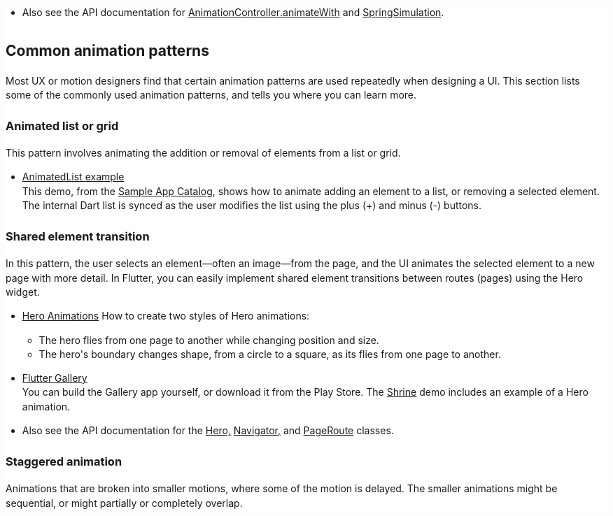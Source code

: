 * Also see the API documentation for
  [AnimationController<wbr>.animateWith][AnimationController.animateWith] and
  [SpringSimulation][].

## Common animation patterns

Most UX or motion designers find that certain animation patterns are
used repeatedly when designing a UI. This section lists some of the commonly
used animation patterns, and tells you where you can learn more.

### Animated list or grid
This pattern involves animating the addition or removal of elements from a
list or grid.

* [AnimatedList example](/docs/catalog/samples/animated-list)<br>
This demo, from the [Sample App Catalog](/docs/catalog/samples), shows how to
animate adding an element to a list, or removing a selected element.
The internal Dart list is synced as the user modifies the list using
the plus (+) and minus (-) buttons.

### Shared element transition

In this pattern, the user selects an element&mdash;often an
image&mdash;from the page, and the UI animates the selected element
to a new page with more detail. In Flutter, you can easily implement
shared element transitions between routes (pages) using the Hero widget.

* [Hero Animations](/docs/development/ui/animations/hero-animations)
How to create two styles of Hero animations:
  * The hero flies from one page to another while changing position
    and size.
  * The hero's boundary changes shape, from a circle to a square,
    as its flies from one page to another.

* [Flutter Gallery][]<br>
You can build the Gallery app yourself, or download it from the Play Store.
The
[Shrine]({{site.github}}/flutter/flutter/blob/master/examples/flutter_gallery/lib/demo/shrine_demo.dart)
demo includes an example of a Hero animation.

* Also see the API documentation for the
[Hero,]({{site.api}}/flutter/widgets/Hero-class.html)
[Navigator,]({{site.api}}/flutter/widgets/Navigator-class.html) and
[PageRoute]({{site.api}}/flutter/widgets/PageRoute-class.html)
classes.

### Staggered animation

Animations that are broken into smaller motions, where some of the motion
is delayed.  The smaller animations might be sequential,
or might partially or completely overlap.


[AnimationController.animateWith]: {{site.api}}/flutter/animation/AnimationController/animateWith.html
[Flutter Gallery]: {{site.repo.flutter}}/tree/master/examples/flutter_gallery
[Material widgets]: /docs/development/ui/widgets/material
[SpringSimulation]: {{site.api}}/flutter/physics/SpringSimulation-class.html